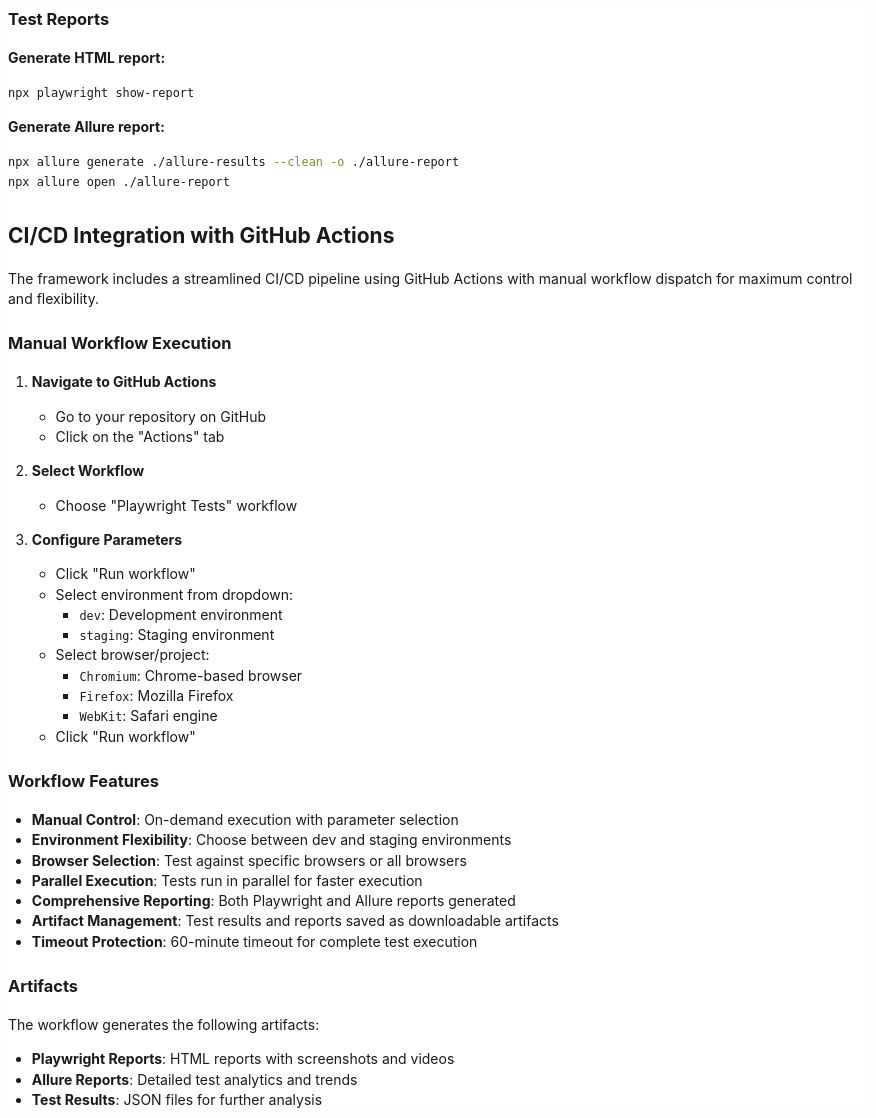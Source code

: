 ### Test Reports

**Generate HTML report:**
```bash
npx playwright show-report
```

**Generate Allure report:**
```bash
npx allure generate ./allure-results --clean -o ./allure-report
npx allure open ./allure-report
```

## CI/CD Integration with GitHub Actions

The framework includes a streamlined CI/CD pipeline using GitHub Actions with manual workflow dispatch for maximum control and flexibility.

### Manual Workflow Execution

1. **Navigate to GitHub Actions**
   - Go to your repository on GitHub
   - Click on the "Actions" tab

2. **Select Workflow**
   - Choose "Playwright Tests" workflow

3. **Configure Parameters**
   - Click "Run workflow"
   - Select environment from dropdown:
     - `dev`: Development environment
     - `staging`: Staging environment
   - Select browser/project:
     - `Chromium`: Chrome-based browser
     - `Firefox`: Mozilla Firefox
     - `WebKit`: Safari engine
   - Click "Run workflow"

### Workflow Features

- **Manual Control**: On-demand execution with parameter selection
- **Environment Flexibility**: Choose between dev and staging environments
- **Browser Selection**: Test against specific browsers or all browsers
- **Parallel Execution**: Tests run in parallel for faster execution
- **Comprehensive Reporting**: Both Playwright and Allure reports generated
- **Artifact Management**: Test results and reports saved as downloadable artifacts
- **Timeout Protection**: 60-minute timeout for complete test execution

### Artifacts

The workflow generates the following artifacts:
- **Playwright Reports**: HTML reports with screenshots and videos
- **Allure Reports**: Detailed test analytics and trends
- **Test Results**: JSON files for further analysis
